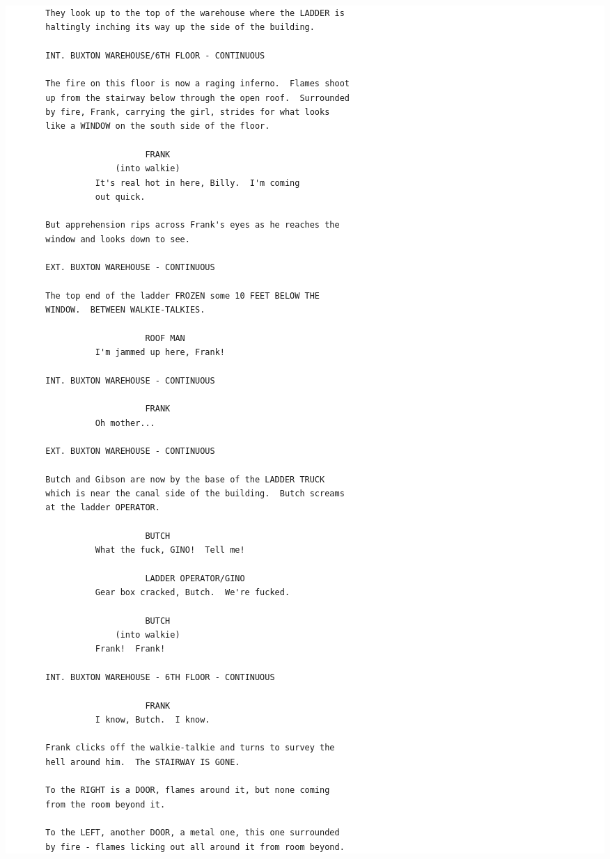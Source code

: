             They look up to the top of the warehouse where the LADDER is
            haltingly inching its way up the side of the building.

            INT. BUXTON WAREHOUSE/6TH FLOOR - CONTINUOUS

            The fire on this floor is now a raging inferno.  Flames shoot
            up from the stairway below through the open roof.  Surrounded
            by fire, Frank, carrying the girl, strides for what looks
            like a WINDOW on the south side of the floor.

                                FRANK
                          (into walkie)
                      It's real hot in here, Billy.  I'm coming
                      out quick.

            But apprehension rips across Frank's eyes as he reaches the
            window and looks down to see.

            EXT. BUXTON WAREHOUSE - CONTINUOUS

            The top end of the ladder FROZEN some 10 FEET BELOW THE
            WINDOW.  BETWEEN WALKIE-TALKIES.

                                ROOF MAN
                      I'm jammed up here, Frank!

            INT. BUXTON WAREHOUSE - CONTINUOUS

                                FRANK
                      Oh mother...

            EXT. BUXTON WAREHOUSE - CONTINUOUS

            Butch and Gibson are now by the base of the LADDER TRUCK
            which is near the canal side of the building.  Butch screams
            at the ladder OPERATOR.

                                BUTCH
                      What the fuck, GINO!  Tell me!

                                LADDER OPERATOR/GINO
                      Gear box cracked, Butch.  We're fucked.

                                BUTCH
                          (into walkie)
                      Frank!  Frank!

            INT. BUXTON WAREHOUSE - 6TH FLOOR - CONTINUOUS

                                FRANK
                      I know, Butch.  I know.

            Frank clicks off the walkie-talkie and turns to survey the
            hell around him.  The STAIRWAY IS GONE.

            To the RIGHT is a DOOR, flames around it, but none coming
            from the room beyond it.

            To the LEFT, another DOOR, a metal one, this one surrounded
            by fire - flames licking out all around it from room beyond.
